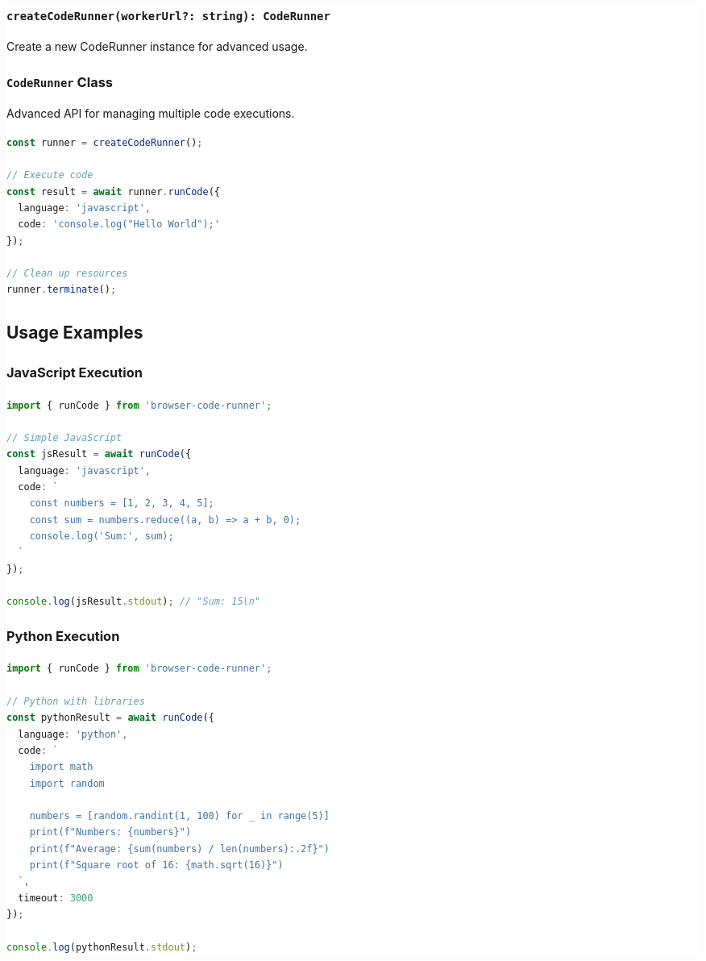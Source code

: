 ### `createCodeRunner(workerUrl?: string): CodeRunner`

Create a new CodeRunner instance for advanced usage.

### `CodeRunner` Class

Advanced API for managing multiple code executions.

```typescript
const runner = createCodeRunner();

// Execute code
const result = await runner.runCode({
  language: 'javascript',
  code: 'console.log("Hello World");'
});

// Clean up resources
runner.terminate();
```

## Usage Examples

### JavaScript Execution

```typescript
import { runCode } from 'browser-code-runner';

// Simple JavaScript
const jsResult = await runCode({
  language: 'javascript',
  code: `
    const numbers = [1, 2, 3, 4, 5];
    const sum = numbers.reduce((a, b) => a + b, 0);
    console.log('Sum:', sum);
  `
});

console.log(jsResult.stdout); // "Sum: 15\n"
```

### Python Execution

```typescript
import { runCode } from 'browser-code-runner';

// Python with libraries
const pythonResult = await runCode({
  language: 'python',
  code: `
    import math
    import random
    
    numbers = [random.randint(1, 100) for _ in range(5)]
    print(f"Numbers: {numbers}")
    print(f"Average: {sum(numbers) / len(numbers):.2f}")
    print(f"Square root of 16: {math.sqrt(16)}")
  `,
  timeout: 3000
});

console.log(pythonResult.stdout);
```
